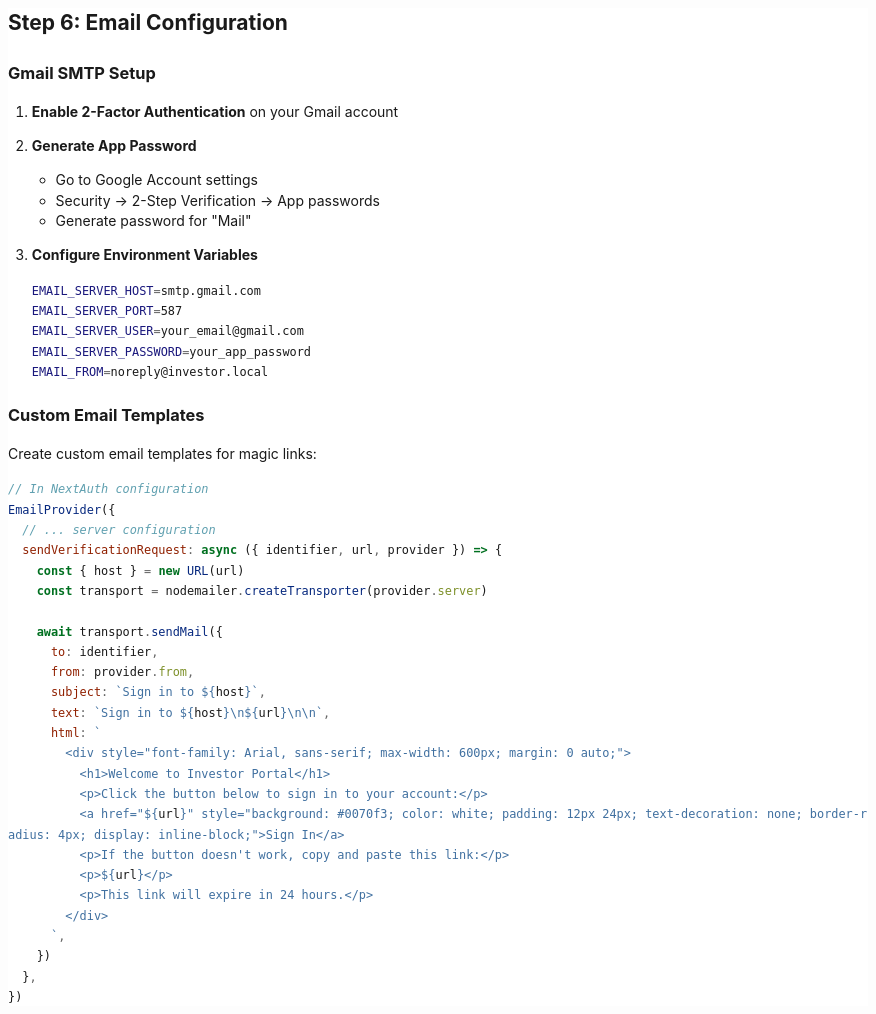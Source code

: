 ## Step 6: Email Configuration

### Gmail SMTP Setup

1. **Enable 2-Factor Authentication** on your Gmail account

2. **Generate App Password**
   - Go to Google Account settings
   - Security → 2-Step Verification → App passwords
   - Generate password for "Mail"

3. **Configure Environment Variables**
   ```bash
   EMAIL_SERVER_HOST=smtp.gmail.com
   EMAIL_SERVER_PORT=587
   EMAIL_SERVER_USER=your_email@gmail.com
   EMAIL_SERVER_PASSWORD=your_app_password
   EMAIL_FROM=noreply@investor.local
   ```

### Custom Email Templates

Create custom email templates for magic links:

```javascript
// In NextAuth configuration
EmailProvider({
  // ... server configuration
  sendVerificationRequest: async ({ identifier, url, provider }) => {
    const { host } = new URL(url)
    const transport = nodemailer.createTransporter(provider.server)
    
    await transport.sendMail({
      to: identifier,
      from: provider.from,
      subject: `Sign in to ${host}`,
      text: `Sign in to ${host}\n${url}\n\n`,
      html: `
        <div style="font-family: Arial, sans-serif; max-width: 600px; margin: 0 auto;">
          <h1>Welcome to Investor Portal</h1>
          <p>Click the button below to sign in to your account:</p>
          <a href="${url}" style="background: #0070f3; color: white; padding: 12px 24px; text-decoration: none; border-radius: 4px; display: inline-block;">Sign In</a>
          <p>If the button doesn't work, copy and paste this link:</p>
          <p>${url}</p>
          <p>This link will expire in 24 hours.</p>
        </div>
      `,
    })
  },
})
```
